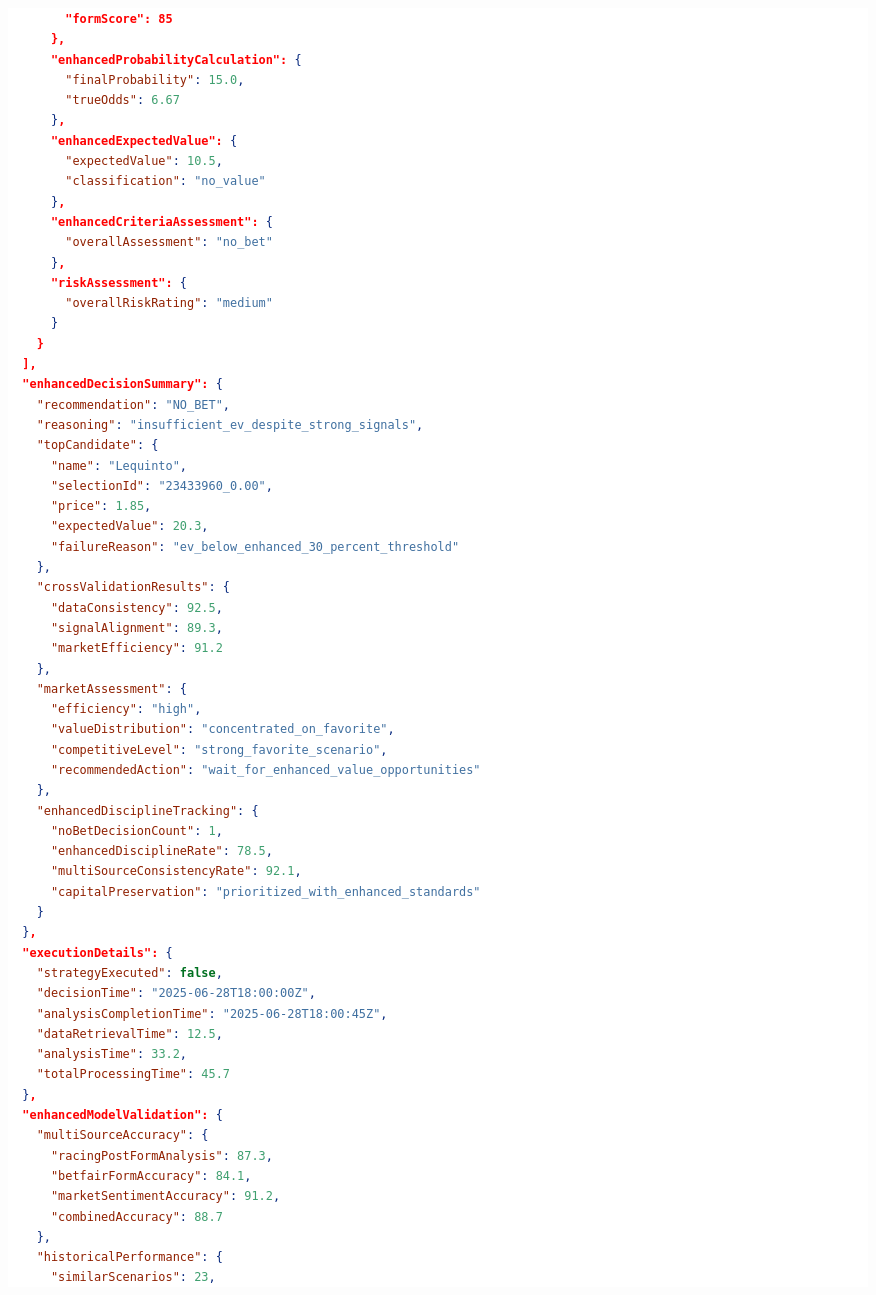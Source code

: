 ```json
        "formScore": 85
      },
      "enhancedProbabilityCalculation": {
        "finalProbability": 15.0,
        "trueOdds": 6.67
      },
      "enhancedExpectedValue": {
        "expectedValue": 10.5,
        "classification": "no_value"
      },
      "enhancedCriteriaAssessment": {
        "overallAssessment": "no_bet"
      },
      "riskAssessment": {
        "overallRiskRating": "medium"
      }
    }
  ],
  "enhancedDecisionSummary": {
    "recommendation": "NO_BET",
    "reasoning": "insufficient_ev_despite_strong_signals",
    "topCandidate": {
      "name": "Lequinto",
      "selectionId": "23433960_0.00",
      "price": 1.85,
      "expectedValue": 20.3,
      "failureReason": "ev_below_enhanced_30_percent_threshold"
    },
    "crossValidationResults": {
      "dataConsistency": 92.5,
      "signalAlignment": 89.3,
      "marketEfficiency": 91.2
    },
    "marketAssessment": {
      "efficiency": "high",
      "valueDistribution": "concentrated_on_favorite",
      "competitiveLevel": "strong_favorite_scenario",
      "recommendedAction": "wait_for_enhanced_value_opportunities"
    },
    "enhancedDisciplineTracking": {
      "noBetDecisionCount": 1,
      "enhancedDisciplineRate": 78.5,
      "multiSourceConsistencyRate": 92.1,
      "capitalPreservation": "prioritized_with_enhanced_standards"
    }
  },
  "executionDetails": {
    "strategyExecuted": false,
    "decisionTime": "2025-06-28T18:00:00Z",
    "analysisCompletionTime": "2025-06-28T18:00:45Z",
    "dataRetrievalTime": 12.5,
    "analysisTime": 33.2,
    "totalProcessingTime": 45.7
  },
  "enhancedModelValidation": {
    "multiSourceAccuracy": {
      "racingPostFormAnalysis": 87.3,
      "betfairFormAccuracy": 84.1,
      "marketSentimentAccuracy": 91.2,
      "combinedAccuracy": 88.7
    },
    "historicalPerformance": {
      "similarScenarios": 23,
```